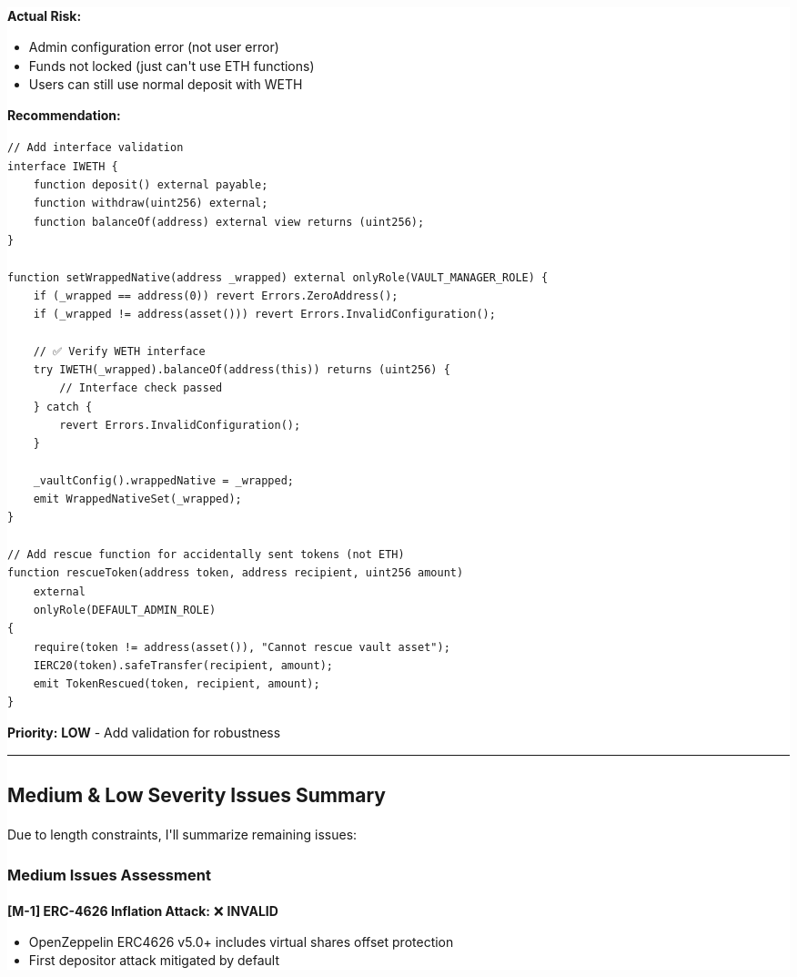**Actual Risk:**
- Admin configuration error (not user error)
- Funds not locked (just can't use ETH functions)
- Users can still use normal deposit with WETH

**Recommendation:**
```solidity
// Add interface validation
interface IWETH {
    function deposit() external payable;
    function withdraw(uint256) external;
    function balanceOf(address) external view returns (uint256);
}

function setWrappedNative(address _wrapped) external onlyRole(VAULT_MANAGER_ROLE) {
    if (_wrapped == address(0)) revert Errors.ZeroAddress();
    if (_wrapped != address(asset())) revert Errors.InvalidConfiguration();
    
    // ✅ Verify WETH interface
    try IWETH(_wrapped).balanceOf(address(this)) returns (uint256) {
        // Interface check passed
    } catch {
        revert Errors.InvalidConfiguration();
    }
    
    _vaultConfig().wrappedNative = _wrapped;
    emit WrappedNativeSet(_wrapped);
}

// Add rescue function for accidentally sent tokens (not ETH)
function rescueToken(address token, address recipient, uint256 amount) 
    external 
    onlyRole(DEFAULT_ADMIN_ROLE) 
{
    require(token != address(asset()), "Cannot rescue vault asset");
    IERC20(token).safeTransfer(recipient, amount);
    emit TokenRescued(token, recipient, amount);
}
```

**Priority:** **LOW** - Add validation for robustness

---

## Medium & Low Severity Issues Summary

Due to length constraints, I'll summarize remaining issues:

### Medium Issues Assessment

**[M-1] ERC-4626 Inflation Attack:** ❌ **INVALID**
- OpenZeppelin ERC4626 v5.0+ includes virtual shares offset protection
- First depositor attack mitigated by default
